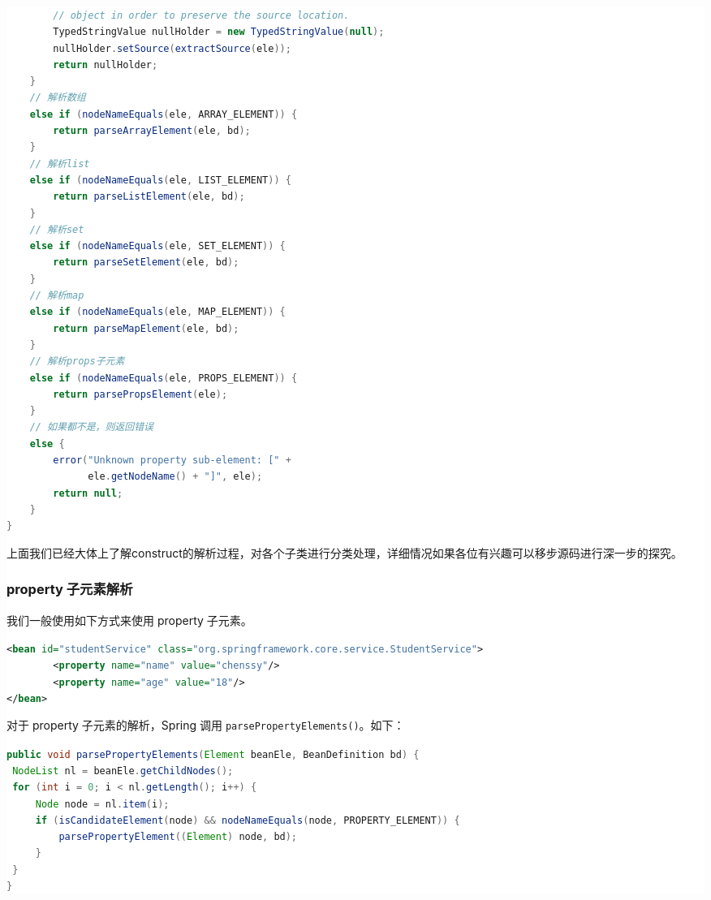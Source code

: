    ```java
           // object in order to preserve the source location.
           TypedStringValue nullHolder = new TypedStringValue(null);
           nullHolder.setSource(extractSource(ele));
           return nullHolder;
       }
       // 解析数组
       else if (nodeNameEquals(ele, ARRAY_ELEMENT)) {
           return parseArrayElement(ele, bd);
       }
       // 解析list
       else if (nodeNameEquals(ele, LIST_ELEMENT)) {
           return parseListElement(ele, bd);
       }
       // 解析set
       else if (nodeNameEquals(ele, SET_ELEMENT)) {
           return parseSetElement(ele, bd);
       }
       // 解析map
       else if (nodeNameEquals(ele, MAP_ELEMENT)) {
           return parseMapElement(ele, bd);
       }
       // 解析props子元素
       else if (nodeNameEquals(ele, PROPS_ELEMENT)) {
           return parsePropsElement(ele);
       }
       // 如果都不是，则返回错误
       else {
           error("Unknown property sub-element: [" + 
                 ele.getNodeName() + "]", ele);
           return null;
       }
   }
   ```

上面我们已经大体上了解construct的解析过程，对各个子类进行分类处理，详细情况如果各位有兴趣可以移步源码进行深一步的探究。

### property 子元素解析

   我们一般使用如下方式来使用 property 子元素。

   ```xml
<bean id="studentService" class="org.springframework.core.service.StudentService">
           <property name="name" value="chenssy"/>
           <property name="age" value="18"/>
 </bean>
   ```

   对于 property 子元素的解析，Spring 调用 `parsePropertyElements()`。如下：

   ```java
public void parsePropertyElements(Element beanEle, BeanDefinition bd) {
    NodeList nl = beanEle.getChildNodes();
    for (int i = 0; i < nl.getLength(); i++) {
        Node node = nl.item(i);
        if (isCandidateElement(node) && nodeNameEquals(node, PROPERTY_ELEMENT)) {
            parsePropertyElement((Element) node, bd);
        }
    }
}
   ```
